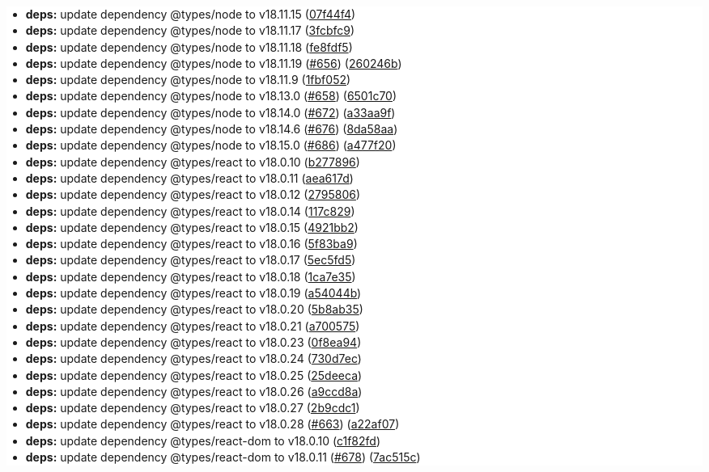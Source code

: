 - **deps:** update dependency @types/node to v18.11.15 ([07f44f4](https://github.com/morfeojs/morfeo/commit/07f44f42d45ab4b5c24bc9cd3dab88a6c24a2648))
- **deps:** update dependency @types/node to v18.11.17 ([3fcbfc9](https://github.com/morfeojs/morfeo/commit/3fcbfc9fd8520c08889c93f08980b9c422c65737))
- **deps:** update dependency @types/node to v18.11.18 ([fe8fdf5](https://github.com/morfeojs/morfeo/commit/fe8fdf5a8bbd4732345d98ebdcb35219673f14e8))
- **deps:** update dependency @types/node to v18.11.19 ([#656](https://github.com/morfeojs/morfeo/issues/656)) ([260246b](https://github.com/morfeojs/morfeo/commit/260246b8e014c3636233c872bef54ab0f26721b6))
- **deps:** update dependency @types/node to v18.11.9 ([1fbf052](https://github.com/morfeojs/morfeo/commit/1fbf052d2f504f2094e04f2716200657966f4ec1))
- **deps:** update dependency @types/node to v18.13.0 ([#658](https://github.com/morfeojs/morfeo/issues/658)) ([6501c70](https://github.com/morfeojs/morfeo/commit/6501c70b28a09034330782c7e61cdb510f06b6a3))
- **deps:** update dependency @types/node to v18.14.0 ([#672](https://github.com/morfeojs/morfeo/issues/672)) ([a33aa9f](https://github.com/morfeojs/morfeo/commit/a33aa9f7bdb16c2c015f311202f99c9f8d9f8c9d))
- **deps:** update dependency @types/node to v18.14.6 ([#676](https://github.com/morfeojs/morfeo/issues/676)) ([8da58aa](https://github.com/morfeojs/morfeo/commit/8da58aa4a9c2bc307ebb29a02f3dacae5b724704))
- **deps:** update dependency @types/node to v18.15.0 ([#686](https://github.com/morfeojs/morfeo/issues/686)) ([a477f20](https://github.com/morfeojs/morfeo/commit/a477f20920ddf4f21783dd190c3c347c3dffc5c6))
- **deps:** update dependency @types/react to v18.0.10 ([b277896](https://github.com/morfeojs/morfeo/commit/b277896ef9da8dce5cbf330f9ee5219715d45049))
- **deps:** update dependency @types/react to v18.0.11 ([aea617d](https://github.com/morfeojs/morfeo/commit/aea617dd8515f812bfd7ccfdc7b99794df2c7788))
- **deps:** update dependency @types/react to v18.0.12 ([2795806](https://github.com/morfeojs/morfeo/commit/27958062c4ceb7d3c18c4ada865b87110978950e))
- **deps:** update dependency @types/react to v18.0.14 ([117c829](https://github.com/morfeojs/morfeo/commit/117c82988a8fbe26543ae056b1d2237640f18f95))
- **deps:** update dependency @types/react to v18.0.15 ([4921bb2](https://github.com/morfeojs/morfeo/commit/4921bb28477b4789a9eba26234c3dd766b23896f))
- **deps:** update dependency @types/react to v18.0.16 ([5f83ba9](https://github.com/morfeojs/morfeo/commit/5f83ba9d5c761e65e44b83425a86c019f2400750))
- **deps:** update dependency @types/react to v18.0.17 ([5ec5fd5](https://github.com/morfeojs/morfeo/commit/5ec5fd53cfe2c4305c9e1aa4b50cf50b6cc10a4f))
- **deps:** update dependency @types/react to v18.0.18 ([1ca7e35](https://github.com/morfeojs/morfeo/commit/1ca7e355662973a9b22b970ce2d929c654a0834b))
- **deps:** update dependency @types/react to v18.0.19 ([a54044b](https://github.com/morfeojs/morfeo/commit/a54044b7acea035a9e70925160d74249eaf61368))
- **deps:** update dependency @types/react to v18.0.20 ([5b8ab35](https://github.com/morfeojs/morfeo/commit/5b8ab3575c0b4051692d601a498cbe5671aea463))
- **deps:** update dependency @types/react to v18.0.21 ([a700575](https://github.com/morfeojs/morfeo/commit/a700575e5962b3b4cf34f7b5e3f8bdc0b6fb4dea))
- **deps:** update dependency @types/react to v18.0.23 ([0f8ea94](https://github.com/morfeojs/morfeo/commit/0f8ea94c88fb01bda4cbd080b1d9c07b58c5625a))
- **deps:** update dependency @types/react to v18.0.24 ([730d7ec](https://github.com/morfeojs/morfeo/commit/730d7ece4ff3095f2228d11720b4a4776f216a28))
- **deps:** update dependency @types/react to v18.0.25 ([25deeca](https://github.com/morfeojs/morfeo/commit/25deeca674a6008d170fc26c9138aeffe1e1a56e))
- **deps:** update dependency @types/react to v18.0.26 ([a9ccd8a](https://github.com/morfeojs/morfeo/commit/a9ccd8a712a5f14dccf193aa8eea158f13127b55))
- **deps:** update dependency @types/react to v18.0.27 ([2b9cdc1](https://github.com/morfeojs/morfeo/commit/2b9cdc1923a0a6af3f6597df4086c7866ac2d5d9))
- **deps:** update dependency @types/react to v18.0.28 ([#663](https://github.com/morfeojs/morfeo/issues/663)) ([a22af07](https://github.com/morfeojs/morfeo/commit/a22af0743cecf07312961e2a318bca7fc62748d9))
- **deps:** update dependency @types/react-dom to v18.0.10 ([c1f82fd](https://github.com/morfeojs/morfeo/commit/c1f82fd1b01adb25969aeb0bcd7f6dd09dd86f8b))
- **deps:** update dependency @types/react-dom to v18.0.11 ([#678](https://github.com/morfeojs/morfeo/issues/678)) ([7ac515c](https://github.com/morfeojs/morfeo/commit/7ac515c0c1a1743b61494569326522456646bba5))